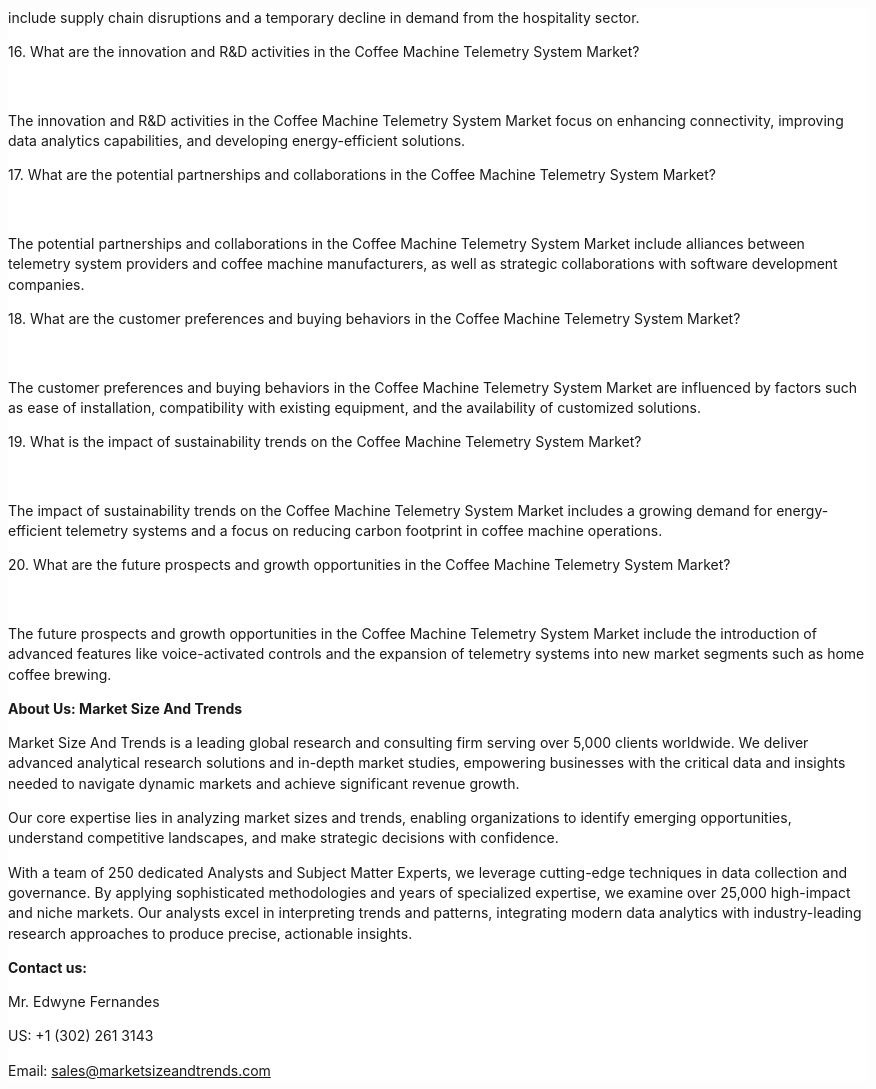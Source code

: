 include supply chain disruptions and a temporary decline in demand from the hospitality sector.</p>16. What are the innovation and R&D activities in the Coffee Machine Telemetry System Market? <p>&nbsp;</p><p>The innovation and R&D activities in the Coffee Machine Telemetry System Market focus on enhancing connectivity, improving data analytics capabilities, and developing energy-efficient solutions.</p>17. What are the potential partnerships and collaborations in the Coffee Machine Telemetry System Market? <p>&nbsp;</p><p>The potential partnerships and collaborations in the Coffee Machine Telemetry System Market include alliances between telemetry system providers and coffee machine manufacturers, as well as strategic collaborations with software development companies.</p>18. What are the customer preferences and buying behaviors in the Coffee Machine Telemetry System Market? <p>&nbsp;</p><p>The customer preferences and buying behaviors in the Coffee Machine Telemetry System Market are influenced by factors such as ease of installation, compatibility with existing equipment, and the availability of customized solutions.</p>19. What is the impact of sustainability trends on the Coffee Machine Telemetry System Market? <p>&nbsp;</p><p>The impact of sustainability trends on the Coffee Machine Telemetry System Market includes a growing demand for energy-efficient telemetry systems and a focus on reducing carbon footprint in coffee machine operations.</p>20. What are the future prospects and growth opportunities in the Coffee Machine Telemetry System Market? <p>&nbsp;</p><p>The future prospects and growth opportunities in the Coffee Machine Telemetry System Market include the introduction of advanced features like voice-activated controls and the expansion of telemetry systems into new market segments such as home coffee brewing.</p></p><p><strong>About Us:&nbsp;Market Size And Trends</strong></p><p>Market Size And Trends&nbsp;is a leading global research and consulting firm serving over 5,000 clients worldwide. We deliver advanced analytical research solutions and in-depth market studies, empowering businesses with the critical data and insights needed to navigate dynamic markets and achieve significant revenue growth.</p><p>Our core expertise lies in analyzing market sizes and trends, enabling organizations to identify emerging opportunities, understand competitive landscapes, and make strategic decisions with confidence.</p><p>With a team of 250 dedicated Analysts and Subject Matter Experts, we leverage cutting-edge techniques in data collection and governance. By applying sophisticated methodologies and years of specialized expertise, we examine over 25,000 high-impact and niche markets. Our analysts excel in interpreting trends and patterns, integrating modern data analytics with industry-leading research approaches to produce precise, actionable insights.</p><p><strong>Contact us:</strong></p><p>Mr. Edwyne Fernandes</p><p>US: +1 (302) 261 3143</p><p>Email: <a href="mailto:sales@marketsizeandtrends.com">sales@marketsizeandtrends.com</a>&nbsp;</p>
